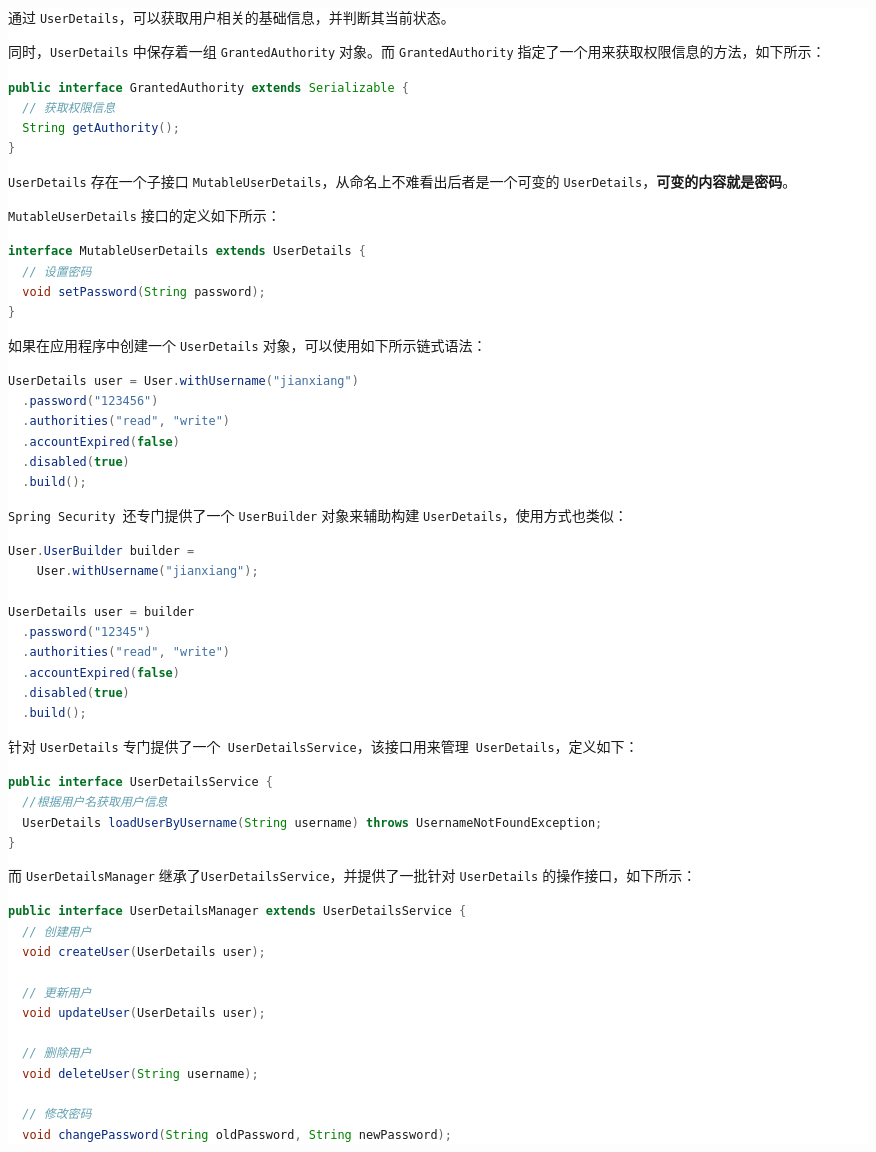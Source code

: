 
通过 `UserDetails`，可以获取用户相关的基础信息，并判断其当前状态。
​

同时，`UserDetails` 中保存着一组 `GrantedAuthority` 对象。而 `GrantedAuthority` 指定了一个用来获取权限信息的方法，如下所示：
```java
public interface GrantedAuthority extends Serializable {
  // 获取权限信息
  String getAuthority();
}

```
`UserDetails` 存在一个子接口 `MutableUserDetails`，从命名上不难看出后者是一个可变的 `UserDetails`，**可变的内容就是密码**。
​

`MutableUserDetails` 接口的定义如下所示：
```java
interface MutableUserDetails extends UserDetails {
  // 设置密码
  void setPassword(String password);
}

```
如果在应用程序中创建一个 `UserDetails` 对象，可以使用如下所示链式语法：
```java
UserDetails user = User.withUsername("jianxiang") 
  .password("123456") 
  .authorities("read", "write") 
  .accountExpired(false) 
  .disabled(true) 
  .build();

```
`Spring Security `还专门提供了一个 `UserBuilder` 对象来辅助构建 `UserDetails`，使用方式也类似：
```java
User.UserBuilder builder = 
	User.withUsername("jianxiang");

UserDetails user = builder
  .password("12345") 
  .authorities("read", "write")
  .accountExpired(false) 
  .disabled(true) 
  .build();

```
针对 `UserDetails` 专门提供了一个` UserDetailsService`，该接口用来管理` UserDetails`，定义如下：
```java
public interface UserDetailsService {
  //根据用户名获取用户信息
  UserDetails loadUserByUsername(String username) throws UsernameNotFoundException;
}
```
而 `UserDetailsManager` 继承了`UserDetailsService`，并提供了一批针对 `UserDetails` 的操作接口，如下所示：
```java
public interface UserDetailsManager extends UserDetailsService {
  // 创建用户
  void createUser(UserDetails user);
  
  // 更新用户
  void updateUser(UserDetails user);
  
  // 删除用户
  void deleteUser(String username);
  
  // 修改密码
  void changePassword(String oldPassword, String newPassword);
```